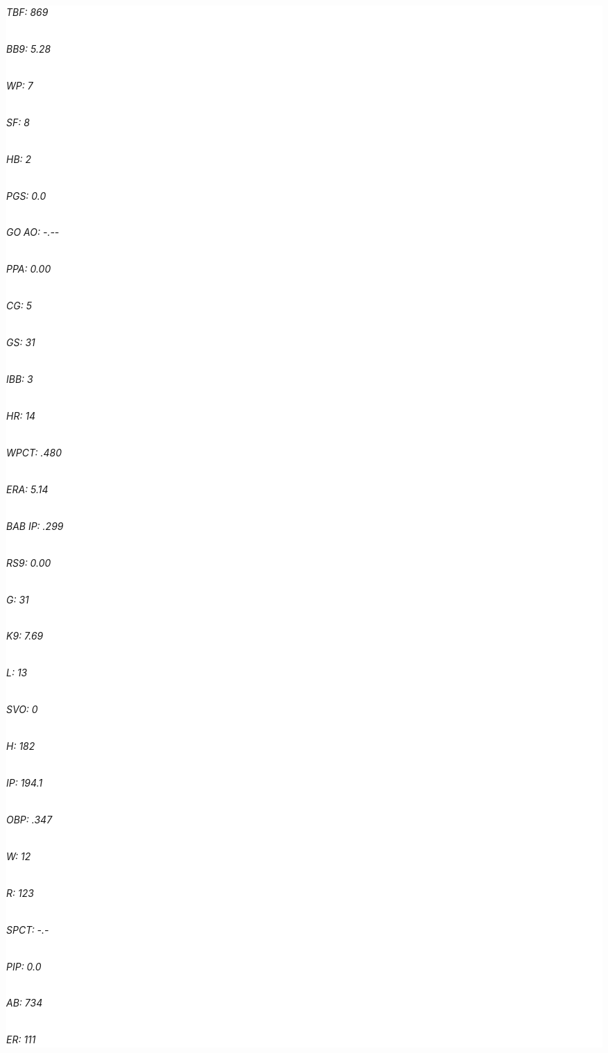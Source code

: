 ###### TBF: 869
###### BB9: 5.28
###### WP: 7
###### SF: 8
###### HB: 2
###### PGS: 0.0
###### GO AO: -.--
###### PPA: 0.00
###### CG: 5
###### GS: 31
###### IBB: 3
###### HR: 14
###### WPCT: .480
###### ERA: 5.14
###### BAB IP: .299
###### RS9: 0.00
###### G: 31
###### K9: 7.69
###### L: 13
###### SVO: 0
###### H: 182
###### IP: 194.1
###### OBP: .347
###### W: 12
###### R: 123
###### SPCT: -.-
###### PIP: 0.0
###### AB: 734
###### ER: 111